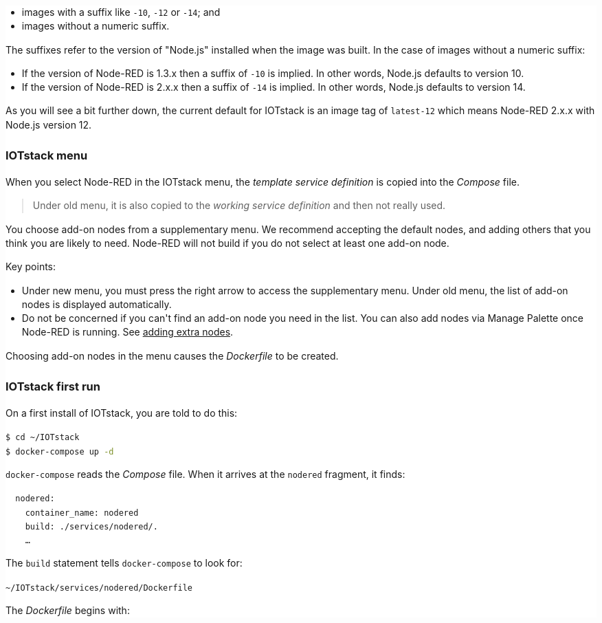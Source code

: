 * images with a suffix like `-10`, `-12` or `-14`; and
* images without a numeric suffix.

The suffixes refer to the version of "Node.js" installed when the image was built. In the case of images without a numeric suffix:

* If the version of Node-RED is 1.3.x then a suffix of `-10` is implied. In other words, Node.js defaults to version 10.
* If the version of Node-RED is 2.x.x then a suffix of `-14` is implied. In other words, Node.js defaults to version 14.

As you will see a bit further down, the current default for IOTstack is an image tag of `latest-12` which means Node-RED 2.x.x with Node.js version 12. 
 
### IOTstack menu

When you select Node-RED in the IOTstack menu, the *template service definition* is copied into the *Compose* file.

> Under old menu, it is also copied to the *working service definition* and then not really used.

You choose add-on nodes from a supplementary menu. We recommend accepting the default nodes, and adding others that you think you are likely to need. Node-RED will not build if you do not select at least one add-on node.

Key points: 

* Under new menu, you must press the right arrow to access the supplementary menu. Under old menu, the list of add-on nodes is displayed automatically. 
* Do not be concerned if you can't find an add-on node you need in the list. You can also add nodes via Manage Palette once Node-RED is running. See [adding extra nodes](#addingExtraNodes).

Choosing add-on nodes in the menu causes the *Dockerfile* to be created.

### IOTstack first run

On a first install of IOTstack, you are told to do this:

```bash
$ cd ~/IOTstack
$ docker-compose up -d
```

`docker-compose` reads the *Compose* file. When it arrives at the `nodered` fragment, it finds:

```
  nodered:
    container_name: nodered
    build: ./services/nodered/.
    …
```

The `build` statement tells `docker-compose` to look for:

```
~/IOTstack/services/nodered/Dockerfile
```

The *Dockerfile* begins with:
